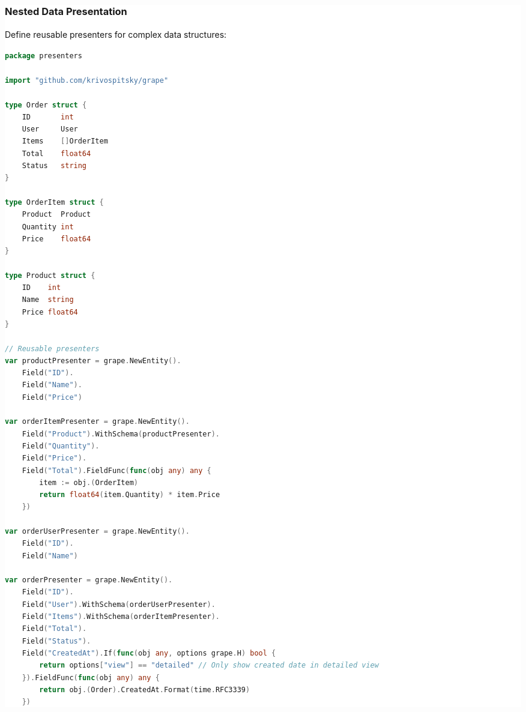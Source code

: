 ### Nested Data Presentation

Define reusable presenters for complex data structures:

```go
package presenters

import "github.com/krivospitsky/grape"

type Order struct {
    ID       int
    User     User
    Items    []OrderItem
    Total    float64
    Status   string
}

type OrderItem struct {
    Product  Product
    Quantity int
    Price    float64
}

type Product struct {
    ID    int
    Name  string
    Price float64
}

// Reusable presenters
var productPresenter = grape.NewEntity().
    Field("ID").
    Field("Name").
    Field("Price")

var orderItemPresenter = grape.NewEntity().
    Field("Product").WithSchema(productPresenter).
    Field("Quantity").
    Field("Price").
    Field("Total").FieldFunc(func(obj any) any {
        item := obj.(OrderItem)
        return float64(item.Quantity) * item.Price
    })

var orderUserPresenter = grape.NewEntity().
    Field("ID").
    Field("Name")

var orderPresenter = grape.NewEntity().
    Field("ID").
    Field("User").WithSchema(orderUserPresenter).
    Field("Items").WithSchema(orderItemPresenter).
    Field("Total").
    Field("Status").
    Field("CreatedAt").If(func(obj any, options grape.H) bool {
        return options["view"] == "detailed" // Only show created date in detailed view
    }).FieldFunc(func(obj any) any {
        return obj.(Order).CreatedAt.Format(time.RFC3339)
    })
```
